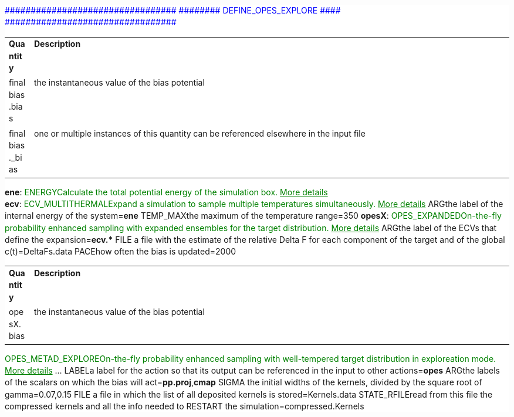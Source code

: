 <span style="color:blue" class="comment">#################################</span>
<span style="color:blue" class="comment">######## DEFINE_OPES_EXPLORE ####</span>
<span style="color:blue" class="comment">#################################</span>
<br/><span style="display:none;" id="data/BRD4/MetaDynamics/lig1/run6/plumed.datfinalbias">The BIASVALUE action with label <b>finalbias</b> calculates the following quantities:<table  align="center" frame="void" width="95%" cellpadding="5%"><tr><td width="5%"><b> Quantity </b>  </td><td><b> Description </b> </td></tr><tr><td width="5%">finalbias.bias</td><td>the instantaneous value of the bias potential</td></tr><tr><td width="5%">finalbias._bias</td><td>one or multiple instances of this quantity can be referenced elsewhere in the input file</td></tr></table></span><b name="data/BRD4/MetaDynamics/lig1/run6/plumed.datene" onclick='showPath("data/BRD4/MetaDynamics/lig1/run6/plumed.dat","data/BRD4/MetaDynamics/lig1/run6/plumed.datene","data/BRD4/MetaDynamics/lig1/run6/plumed.datene","brown")'>ene</b>: <span class="plumedtooltip" style="color:green">ENERGY<span class="right">Calculate the total potential energy of the simulation box. <a href="https://www.plumed.org/doc-master/user-doc/html/ENERGY" style="color:green">More details</a><i></i></span></span>
<br/><span style="display:none;" id="data/BRD4/MetaDynamics/lig1/run6/plumed.datene">The ENERGY action with label <b>ene</b> calculates something</span><b name="data/BRD4/MetaDynamics/lig1/run6/plumed.datecv" onclick='showPath("data/BRD4/MetaDynamics/lig1/run6/plumed.dat","data/BRD4/MetaDynamics/lig1/run6/plumed.datecv","data/BRD4/MetaDynamics/lig1/run6/plumed.datecv","brown")'>ecv</b>: <span class="plumedtooltip" style="color:green">ECV_MULTITHERMAL<span class="right">Expand a simulation to sample multiple temperatures simultaneously. <a href="https://www.plumed.org/doc-master/user-doc/html/ECV_MULTITHERMAL" style="color:green">More details</a><i></i></span></span> <span class="plumedtooltip">ARG<span class="right">the label of the internal energy of the system<i></i></span></span>=<b name="data/BRD4/MetaDynamics/lig1/run6/plumed.datene">ene</b> <span class="plumedtooltip">TEMP_MAX<span class="right">the maximum of the temperature range<i></i></span></span>=350
<span style="display:none;" id="data/BRD4/MetaDynamics/lig1/run6/plumed.datecv">The ECV_MULTITHERMAL action with label <b>ecv</b> calculates the following quantities:<table  align="center" frame="void" width="95%" cellpadding="5%"><tr><td width="5%"><b> Quantity </b>  </td><td><b> Description </b> </td></tr><tr><td width="5%">ecv..#!custom</td><td>the names of the output components for this action depend on the actions input file see the example inputs below for details</td></tr></table></span><b name="data/BRD4/MetaDynamics/lig1/run6/plumed.datopesX" onclick='showPath("data/BRD4/MetaDynamics/lig1/run6/plumed.dat","data/BRD4/MetaDynamics/lig1/run6/plumed.datopesX","data/BRD4/MetaDynamics/lig1/run6/plumed.datopesX","brown")'>opesX</b>: <span class="plumedtooltip" style="color:green">OPES_EXPANDED<span class="right">On-the-fly probability enhanced sampling with expanded ensembles for the target distribution. <a href="https://www.plumed.org/doc-master/user-doc/html/OPES_EXPANDED" style="color:green">More details</a><i></i></span></span> <span class="plumedtooltip">ARG<span class="right">the label of the ECVs that define the expansion<i></i></span></span>=<b name="data/BRD4/MetaDynamics/lig1/run6/plumed.datecv">ecv.*</b> <span class="plumedtooltip">FILE<span class="right"> a file with the estimate of the relative Delta F for each component of the target and of the global c(t)<i></i></span></span>=DeltaFs.data <span class="plumedtooltip">PACE<span class="right">how often the bias is updated<i></i></span></span>=2000 


<span style="display:none;" id="data/BRD4/MetaDynamics/lig1/run6/plumed.datopesX">The OPES_EXPANDED action with label <b>opesX</b> calculates the following quantities:<table  align="center" frame="void" width="95%" cellpadding="5%"><tr><td width="5%"><b> Quantity </b>  </td><td><b> Description </b> </td></tr><tr><td width="5%">opesX.bias</td><td>the instantaneous value of the bias potential</td></tr></table></span><span class="plumedtooltip" style="color:green">OPES_METAD_EXPLORE<span class="right">On-the-fly probability enhanced sampling with well-tempered target distribution in exploreation mode. <a href="https://www.plumed.org/doc-master/user-doc/html/OPES_METAD_EXPLORE" style="color:green">More details</a><i></i></span></span> ...
  <span class="plumedtooltip">LABEL<span class="right">a label for the action so that its output can be referenced in the input to other actions<i></i></span></span>=<b name="data/BRD4/MetaDynamics/lig1/run6/plumed.datopes" onclick='showPath("data/BRD4/MetaDynamics/lig1/run6/plumed.dat","data/BRD4/MetaDynamics/lig1/run6/plumed.datopes","data/BRD4/MetaDynamics/lig1/run6/plumed.datopes","brown")'>opes</b>
  <span class="plumedtooltip">ARG<span class="right">the labels of the scalars on which the bias will act<i></i></span></span>=<b name="data/BRD4/MetaDynamics/lig1/run6/plumed.datpp">pp.proj</b>,<b name="data/BRD4/MetaDynamics/lig1/run6/plumed.datcmap">cmap</b>
  <span class="plumedtooltip">SIGMA<span class="right"> the initial widths of the kernels, divided by the square root of gamma<i></i></span></span>=0.07,0.15
  <span class="plumedtooltip">FILE<span class="right"> a file in which the list of all deposited kernels is stored<i></i></span></span>=Kernels.data
  <span class="plumedtooltip">STATE_RFILE<span class="right">read from this file the compressed kernels and all the info needed to RESTART the simulation<i></i></span></span>=compressed.Kernels